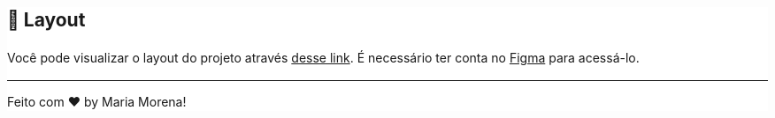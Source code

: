 
## 🔖 Layout

Você pode visualizar o layout do projeto através [desse link](<https://www.figma.com/file/uqcV98QnhrelEdIyOTLmIi/DD-%2F-Pricing-Table-(Copy)?node-id=3%3A2>). É necessário ter conta no [Figma](https://figma.com) para acessá-lo.

---

Feito com ♥ by Maria Morena!
